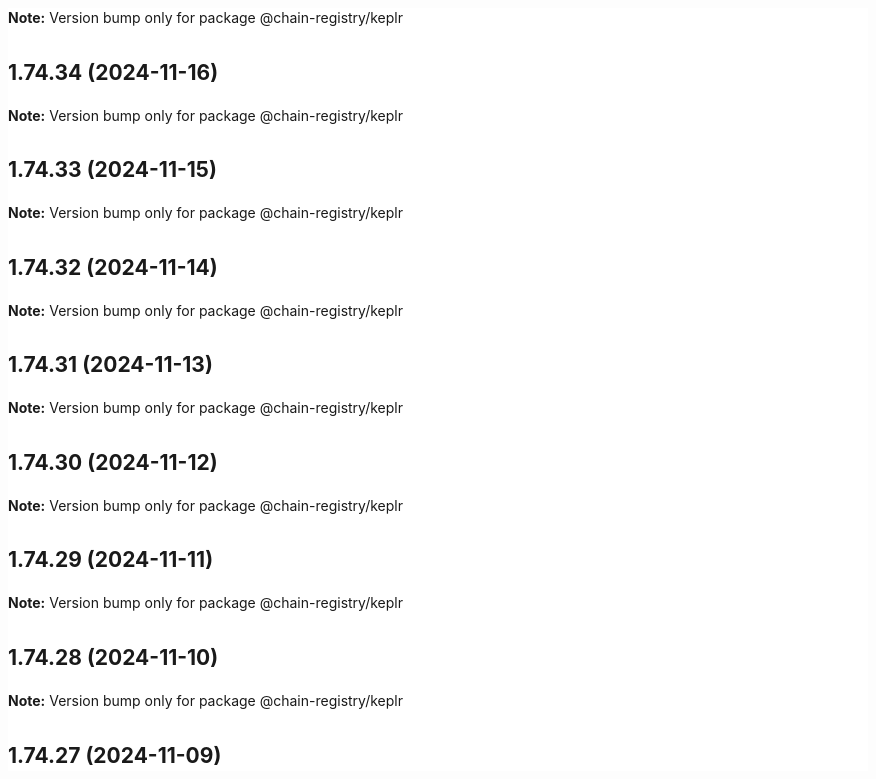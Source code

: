 **Note:** Version bump only for package @chain-registry/keplr





## 1.74.34 (2024-11-16)

**Note:** Version bump only for package @chain-registry/keplr





## 1.74.33 (2024-11-15)

**Note:** Version bump only for package @chain-registry/keplr





## 1.74.32 (2024-11-14)

**Note:** Version bump only for package @chain-registry/keplr





## 1.74.31 (2024-11-13)

**Note:** Version bump only for package @chain-registry/keplr





## 1.74.30 (2024-11-12)

**Note:** Version bump only for package @chain-registry/keplr





## 1.74.29 (2024-11-11)

**Note:** Version bump only for package @chain-registry/keplr





## 1.74.28 (2024-11-10)

**Note:** Version bump only for package @chain-registry/keplr





## 1.74.27 (2024-11-09)
